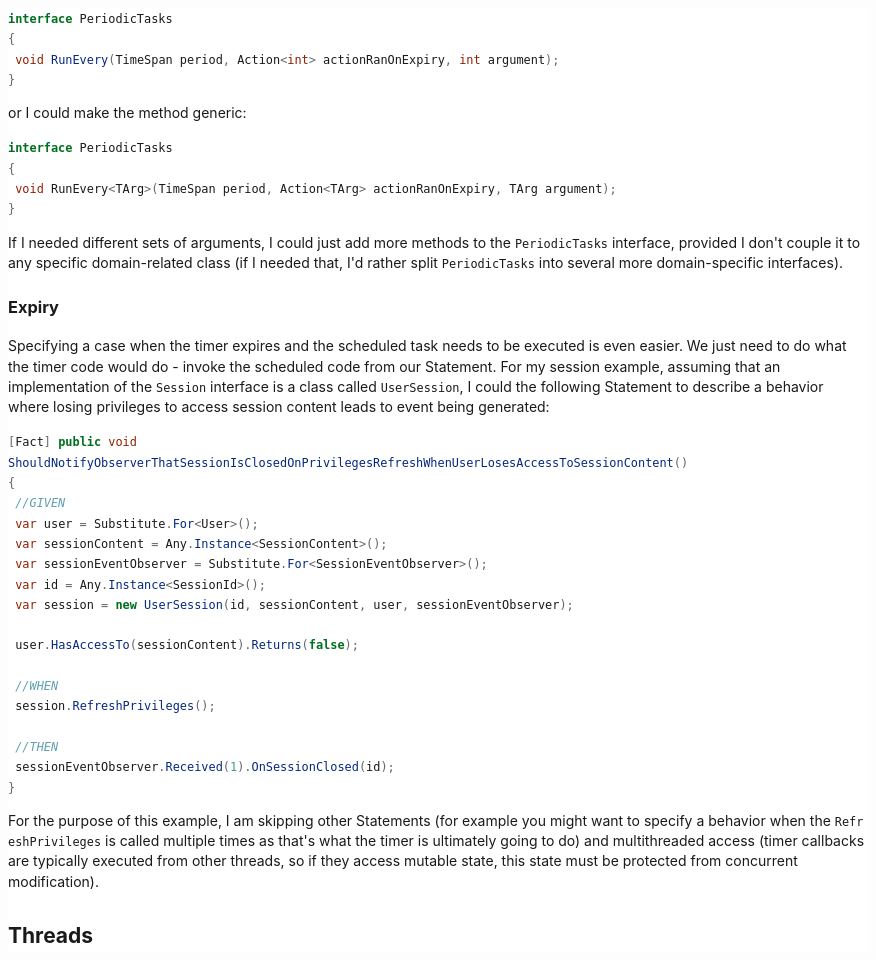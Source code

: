 ```csharp
interface PeriodicTasks
{
 void RunEvery(TimeSpan period, Action<int> actionRanOnExpiry, int argument);
}
```

or I could make the method generic:

```csharp
interface PeriodicTasks
{
 void RunEvery<TArg>(TimeSpan period, Action<TArg> actionRanOnExpiry, TArg argument);
}
```

If I needed different sets of arguments, I could just add more methods to the `PeriodicTasks` interface, provided I don't couple it to any specific domain-related class (if I needed that, I'd rather split `PeriodicTasks` into several more domain-specific interfaces).

### Expiry

Specifying a case when the timer expires and the scheduled task needs to be executed is even easier. We just need to do what the timer code would do - invoke the scheduled code from our Statement. For my session example, assuming that an implementation of the `Session` interface is a class called `UserSession`, I could the following Statement to describe a behavior where losing privileges to access session content leads to event being generated:

```csharp
[Fact] public void 
ShouldNotifyObserverThatSessionIsClosedOnPrivilegesRefreshWhenUserLosesAccessToSessionContent()
{
 //GIVEN
 var user = Substitute.For<User>();
 var sessionContent = Any.Instance<SessionContent>();
 var sessionEventObserver = Substitute.For<SessionEventObserver>();
 var id = Any.Instance<SessionId>();
 var session = new UserSession(id, sessionContent, user, sessionEventObserver);
 
 user.HasAccessTo(sessionContent).Returns(false);

 //WHEN
 session.RefreshPrivileges();

 //THEN
 sessionEventObserver.Received(1).OnSessionClosed(id);
}
```

For the purpose of this example, I am skipping other Statements (for example you might want to specify a behavior when the `RefreshPrivileges` is called multiple times as that's what the timer is ultimately going to do) and multithreaded access (timer callbacks are typically executed from other threads, so if they access mutable state, this state must be protected from concurrent modification).

## Threads
